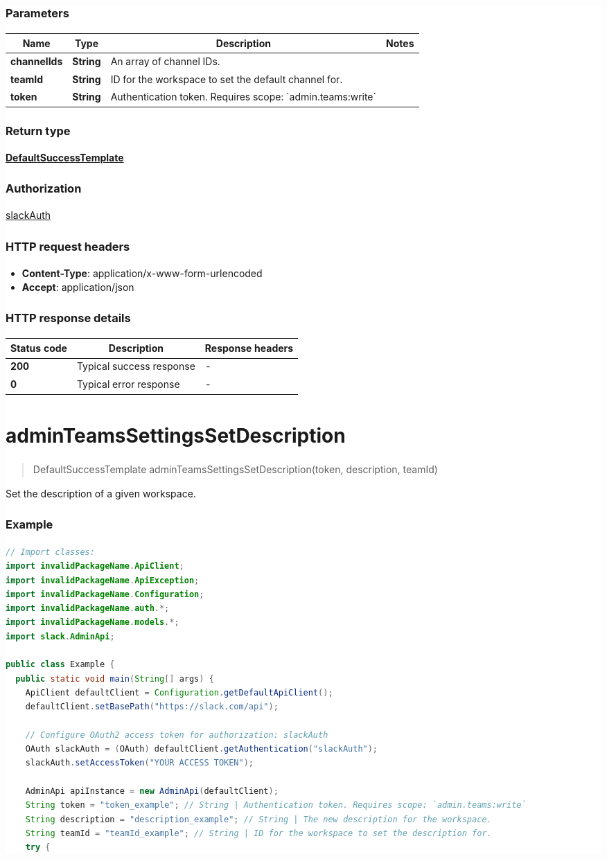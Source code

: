 ### Parameters

| Name | Type | Description  | Notes |
|------------- | ------------- | ------------- | -------------|
| **channelIds** | **String**| An array of channel IDs. | |
| **teamId** | **String**| ID for the workspace to set the default channel for. | |
| **token** | **String**| Authentication token. Requires scope: &#x60;admin.teams:write&#x60; | |

### Return type

[**DefaultSuccessTemplate**](DefaultSuccessTemplate.md)

### Authorization

[slackAuth](../README.md#slackAuth)

### HTTP request headers

 - **Content-Type**: application/x-www-form-urlencoded
 - **Accept**: application/json

### HTTP response details
| Status code | Description | Response headers |
|-------------|-------------|------------------|
| **200** | Typical success response |  -  |
| **0** | Typical error response |  -  |

<a name="adminTeamsSettingsSetDescription"></a>
# **adminTeamsSettingsSetDescription**
> DefaultSuccessTemplate adminTeamsSettingsSetDescription(token, description, teamId)



Set the description of a given workspace.

### Example
```java
// Import classes:
import invalidPackageName.ApiClient;
import invalidPackageName.ApiException;
import invalidPackageName.Configuration;
import invalidPackageName.auth.*;
import invalidPackageName.models.*;
import slack.AdminApi;

public class Example {
  public static void main(String[] args) {
    ApiClient defaultClient = Configuration.getDefaultApiClient();
    defaultClient.setBasePath("https://slack.com/api");
    
    // Configure OAuth2 access token for authorization: slackAuth
    OAuth slackAuth = (OAuth) defaultClient.getAuthentication("slackAuth");
    slackAuth.setAccessToken("YOUR ACCESS TOKEN");

    AdminApi apiInstance = new AdminApi(defaultClient);
    String token = "token_example"; // String | Authentication token. Requires scope: `admin.teams:write`
    String description = "description_example"; // String | The new description for the workspace.
    String teamId = "teamId_example"; // String | ID for the workspace to set the description for.
    try {
```